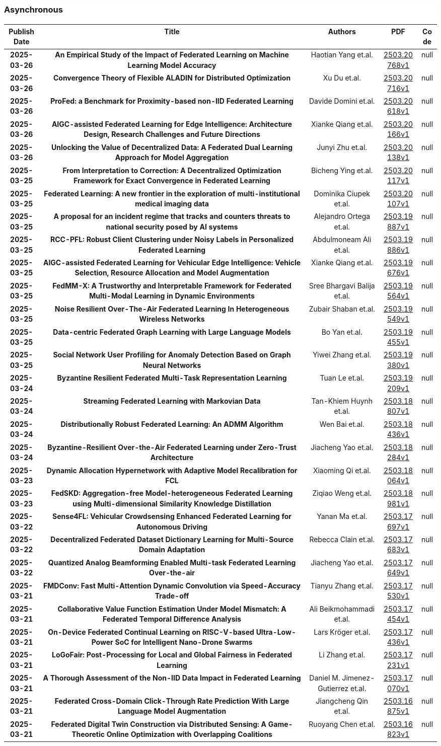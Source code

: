 ### Asynchronous
|Publish Date|Title|Authors|PDF|Code|
| :---: | :---: | :---: | :---: | :---: |
|**2025-03-26**|**An Empirical Study of the Impact of Federated Learning on Machine Learning Model Accuracy**|Haotian Yang et.al.|[2503.20768v1](http://arxiv.org/abs/2503.20768v1)|null|
|**2025-03-26**|**Convergence Theory of Flexible ALADIN for Distributed Optimization**|Xu Du et.al.|[2503.20716v1](http://arxiv.org/abs/2503.20716v1)|null|
|**2025-03-26**|**ProFed: a Benchmark for Proximity-based non-IID Federated Learning**|Davide Domini et.al.|[2503.20618v1](http://arxiv.org/abs/2503.20618v1)|null|
|**2025-03-26**|**AIGC-assisted Federated Learning for Edge Intelligence: Architecture Design, Research Challenges and Future Directions**|Xianke Qiang et.al.|[2503.20166v1](http://arxiv.org/abs/2503.20166v1)|null|
|**2025-03-26**|**Unlocking the Value of Decentralized Data: A Federated Dual Learning Approach for Model Aggregation**|Junyi Zhu et.al.|[2503.20138v1](http://arxiv.org/abs/2503.20138v1)|null|
|**2025-03-25**|**From Interpretation to Correction: A Decentralized Optimization Framework for Exact Convergence in Federated Learning**|Bicheng Ying et.al.|[2503.20117v1](http://arxiv.org/abs/2503.20117v1)|null|
|**2025-03-25**|**Federated Learning: A new frontier in the exploration of multi-institutional medical imaging data**|Dominika Ciupek et.al.|[2503.20107v1](http://arxiv.org/abs/2503.20107v1)|null|
|**2025-03-25**|**A proposal for an incident regime that tracks and counters threats to national security posed by AI systems**|Alejandro Ortega et.al.|[2503.19887v1](http://arxiv.org/abs/2503.19887v1)|null|
|**2025-03-25**|**RCC-PFL: Robust Client Clustering under Noisy Labels in Personalized Federated Learning**|Abdulmoneam Ali et.al.|[2503.19886v1](http://arxiv.org/abs/2503.19886v1)|null|
|**2025-03-25**|**AIGC-assisted Federated Learning for Vehicular Edge Intelligence: Vehicle Selection, Resource Allocation and Model Augmentation**|Xianke Qiang et.al.|[2503.19676v1](http://arxiv.org/abs/2503.19676v1)|null|
|**2025-03-25**|**FedMM-X: A Trustworthy and Interpretable Framework for Federated Multi-Modal Learning in Dynamic Environments**|Sree Bhargavi Balija et.al.|[2503.19564v1](http://arxiv.org/abs/2503.19564v1)|null|
|**2025-03-25**|**Noise Resilient Over-The-Air Federated Learning In Heterogeneous Wireless Networks**|Zubair Shaban et.al.|[2503.19549v1](http://arxiv.org/abs/2503.19549v1)|null|
|**2025-03-25**|**Data-centric Federated Graph Learning with Large Language Models**|Bo Yan et.al.|[2503.19455v1](http://arxiv.org/abs/2503.19455v1)|null|
|**2025-03-25**|**Social Network User Profiling for Anomaly Detection Based on Graph Neural Networks**|Yiwei Zhang et.al.|[2503.19380v1](http://arxiv.org/abs/2503.19380v1)|null|
|**2025-03-24**|**Byzantine Resilient Federated Multi-Task Representation Learning**|Tuan Le et.al.|[2503.19209v1](http://arxiv.org/abs/2503.19209v1)|null|
|**2025-03-24**|**Streaming Federated Learning with Markovian Data**|Tan-Khiem Huynh et.al.|[2503.18807v1](http://arxiv.org/abs/2503.18807v1)|null|
|**2025-03-24**|**Distributionally Robust Federated Learning: An ADMM Algorithm**|Wen Bai et.al.|[2503.18436v1](http://arxiv.org/abs/2503.18436v1)|null|
|**2025-03-24**|**Byzantine-Resilient Over-the-Air Federated Learning under Zero-Trust Architecture**|Jiacheng Yao et.al.|[2503.18284v1](http://arxiv.org/abs/2503.18284v1)|null|
|**2025-03-23**|**Dynamic Allocation Hypernetwork with Adaptive Model Recalibration for FCL**|Xiaoming Qi et.al.|[2503.18064v1](http://arxiv.org/abs/2503.18064v1)|null|
|**2025-03-23**|**FedSKD: Aggregation-free Model-heterogeneous Federated Learning using Multi-dimensional Similarity Knowledge Distillation**|Ziqiao Weng et.al.|[2503.18981v1](http://arxiv.org/abs/2503.18981v1)|null|
|**2025-03-22**|**Sense4FL: Vehicular Crowdsensing Enhanced Federated Learning for Autonomous Driving**|Yanan Ma et.al.|[2503.17697v1](http://arxiv.org/abs/2503.17697v1)|null|
|**2025-03-22**|**Decentralized Federated Dataset Dictionary Learning for Multi-Source Domain Adaptation**|Rebecca Clain et.al.|[2503.17683v1](http://arxiv.org/abs/2503.17683v1)|null|
|**2025-03-22**|**Quantized Analog Beamforming Enabled Multi-task Federated Learning Over-the-air**|Jiacheng Yao et.al.|[2503.17649v1](http://arxiv.org/abs/2503.17649v1)|null|
|**2025-03-21**|**FMDConv: Fast Multi-Attention Dynamic Convolution via Speed-Accuracy Trade-off**|Tianyu Zhang et.al.|[2503.17530v1](http://arxiv.org/abs/2503.17530v1)|null|
|**2025-03-21**|**Collaborative Value Function Estimation Under Model Mismatch: A Federated Temporal Difference Analysis**|Ali Beikmohammadi et.al.|[2503.17454v1](http://arxiv.org/abs/2503.17454v1)|null|
|**2025-03-21**|**On-Device Federated Continual Learning on RISC-V-based Ultra-Low-Power SoC for Intelligent Nano-Drone Swarms**|Lars Kröger et.al.|[2503.17436v1](http://arxiv.org/abs/2503.17436v1)|null|
|**2025-03-21**|**LoGoFair: Post-Processing for Local and Global Fairness in Federated Learning**|Li Zhang et.al.|[2503.17231v1](http://arxiv.org/abs/2503.17231v1)|null|
|**2025-03-21**|**A Thorough Assessment of the Non-IID Data Impact in Federated Learning**|Daniel M. Jimenez-Gutierrez et.al.|[2503.17070v1](http://arxiv.org/abs/2503.17070v1)|null|
|**2025-03-21**|**Federated Cross-Domain Click-Through Rate Prediction With Large Language Model Augmentation**|Jiangcheng Qin et.al.|[2503.16875v1](http://arxiv.org/abs/2503.16875v1)|null|
|**2025-03-21**|**Federated Digital Twin Construction via Distributed Sensing: A Game-Theoretic Online Optimization with Overlapping Coalitions**|Ruoyang Chen et.al.|[2503.16823v1](http://arxiv.org/abs/2503.16823v1)|null|
